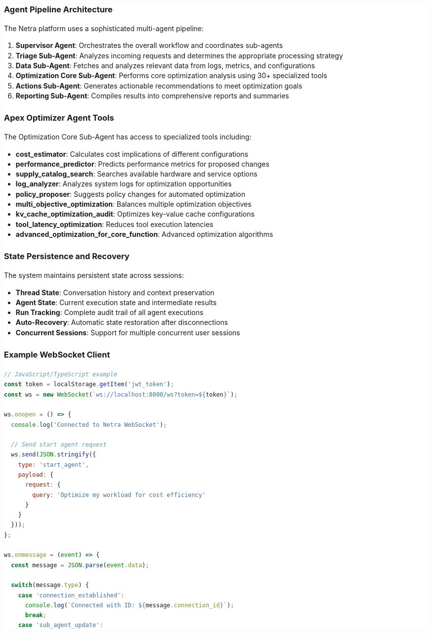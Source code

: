 ### Agent Pipeline Architecture

The Netra platform uses a sophisticated multi-agent pipeline:

1. **Supervisor Agent**: Orchestrates the overall workflow and coordinates sub-agents
2. **Triage Sub-Agent**: Analyzes incoming requests and determines the appropriate processing strategy
3. **Data Sub-Agent**: Fetches and analyzes relevant data from logs, metrics, and configurations
4. **Optimization Core Sub-Agent**: Performs core optimization analysis using 30+ specialized tools
5. **Actions Sub-Agent**: Generates actionable recommendations to meet optimization goals
6. **Reporting Sub-Agent**: Compiles results into comprehensive reports and summaries

### Apex Optimizer Agent Tools

The Optimization Core Sub-Agent has access to specialized tools including:

- **cost_estimator**: Calculates cost implications of different configurations
- **performance_predictor**: Predicts performance metrics for proposed changes
- **supply_catalog_search**: Searches available hardware and service options
- **log_analyzer**: Analyzes system logs for optimization opportunities
- **policy_proposer**: Suggests policy changes for automated optimization
- **multi_objective_optimization**: Balances multiple optimization objectives
- **kv_cache_optimization_audit**: Optimizes key-value cache configurations
- **tool_latency_optimization**: Reduces tool execution latencies
- **advanced_optimization_for_core_function**: Advanced optimization algorithms

### State Persistence and Recovery

The system maintains persistent state across sessions:

- **Thread State**: Conversation history and context preservation
- **Agent State**: Current execution state and intermediate results
- **Run Tracking**: Complete audit trail of all agent executions
- **Auto-Recovery**: Automatic state restoration after disconnections
- **Concurrent Sessions**: Support for multiple concurrent user sessions

### Example WebSocket Client

```javascript
// JavaScript/TypeScript example
const token = localStorage.getItem('jwt_token');
const ws = new WebSocket(`ws://localhost:8000/ws?token=${token}`);

ws.onopen = () => {
  console.log('Connected to Netra WebSocket');
  
  // Send start agent request
  ws.send(JSON.stringify({
    type: 'start_agent',
    payload: {
      request: {
        query: 'Optimize my workload for cost efficiency'
      }
    }
  }));
};

ws.onmessage = (event) => {
  const message = JSON.parse(event.data);
  
  switch(message.type) {
    case 'connection_established':
      console.log(`Connected with ID: ${message.connection_id}`);
      break;
    case 'sub_agent_update':
```